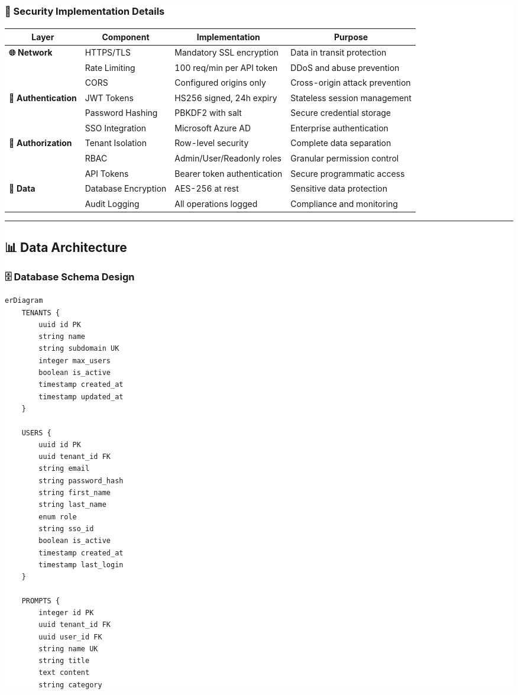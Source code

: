 ### 🔐 Security Implementation Details

| **Layer** | **Component** | **Implementation** | **Purpose** |
|-----------|---------------|-------------------|-------------|
| **🌐 Network** | HTTPS/TLS | Mandatory SSL encryption | Data in transit protection |
| | Rate Limiting | 100 req/min per API token | DDoS and abuse prevention |
| | CORS | Configured origins only | Cross-origin attack prevention |
| **🔑 Authentication** | JWT Tokens | HS256 signed, 24h expiry | Stateless session management |
| | Password Hashing | PBKDF2 with salt | Secure credential storage |
| | SSO Integration | Microsoft Azure AD | Enterprise authentication |
| **🏢 Authorization** | Tenant Isolation | Row-level security | Complete data separation |
| | RBAC | Admin/User/Readonly roles | Granular permission control |
| | API Tokens | Bearer token authentication | Secure programmatic access |
| **💾 Data** | Database Encryption | AES-256 at rest | Sensitive data protection |
| | Audit Logging | All operations logged | Compliance and monitoring |

---

## 📊 Data Architecture

### 🗄️ Database Schema Design

```mermaid
erDiagram
    TENANTS {
        uuid id PK
        string name
        string subdomain UK
        integer max_users
        boolean is_active
        timestamp created_at
        timestamp updated_at
    }

    USERS {
        uuid id PK
        uuid tenant_id FK
        string email
        string password_hash
        string first_name
        string last_name
        enum role
        string sso_id
        boolean is_active
        timestamp created_at
        timestamp last_login
    }

    PROMPTS {
        integer id PK
        uuid tenant_id FK
        uuid user_id FK
        string name UK
        string title
        text content
        string category
```